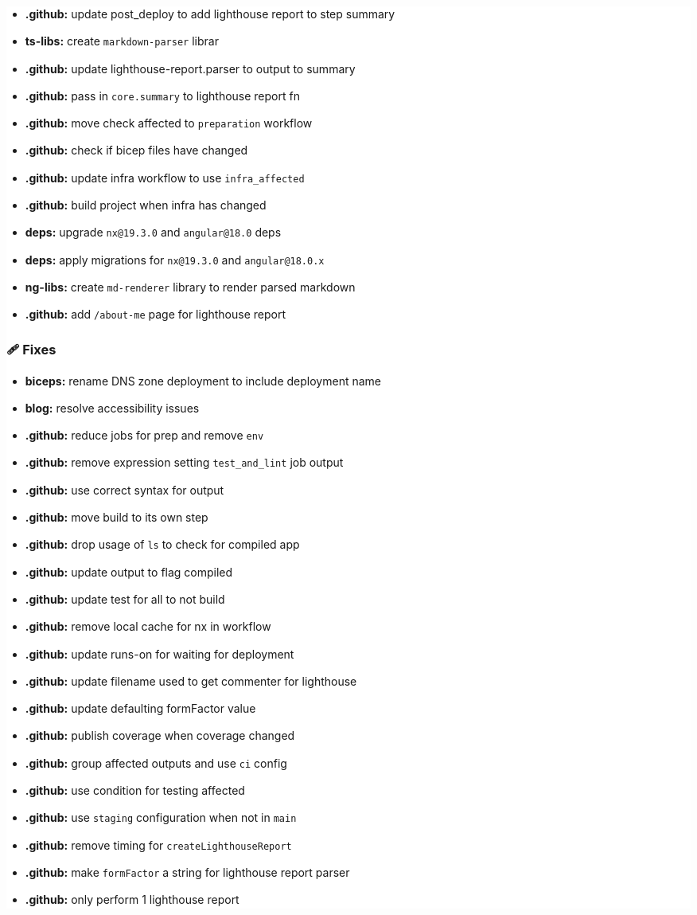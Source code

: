 - **.github:** update post_deploy to add lighthouse report to step summary

- **ts-libs:** create `markdown-parser` librar

- **.github:** update lighthouse-report.parser to output to summary

- **.github:** pass in `core.summary` to lighthouse report fn

- **.github:** move check affected to `preparation` workflow

- **.github:** check if bicep files have changed

- **.github:** update infra workflow to use `infra_affected`

- **.github:** build project when infra has changed

- **deps:** upgrade `nx@19.3.0` and `angular@18.0` deps

- **deps:** apply migrations for `nx@19.3.0` and `angular@18.0.x`

- **ng-libs:** create `md-renderer` library to render parsed markdown

- **.github:** add `/about-me` page for lighthouse report

### 🩹 Fixes

- **biceps:** rename DNS zone deployment to include deployment name

- **blog:** resolve accessibility issues

- **.github:** reduce jobs for prep and remove `env`

- **.github:** remove expression setting `test_and_lint` job output

- **.github:** use correct syntax for output

- **.github:** move build to its own step

- **.github:** drop usage of `ls` to check for compiled app

- **.github:** update output to flag compiled

- **.github:** update test for all to not build

- **.github:** remove local cache for nx in workflow

- **.github:** update runs-on for waiting for deployment

- **.github:** update filename used to get commenter for lighthouse

- **.github:** update defaulting formFactor value

- **.github:** publish coverage when coverage changed

- **.github:** group affected outputs and use `ci` config

- **.github:** use condition for testing affected

- **.github:** use `staging` configuration when not in `main`

- **.github:** remove timing for `createLighthouseReport`

- **.github:** make `formFactor` a string for lighthouse report parser

- **.github:** only perform 1 lighthouse report

